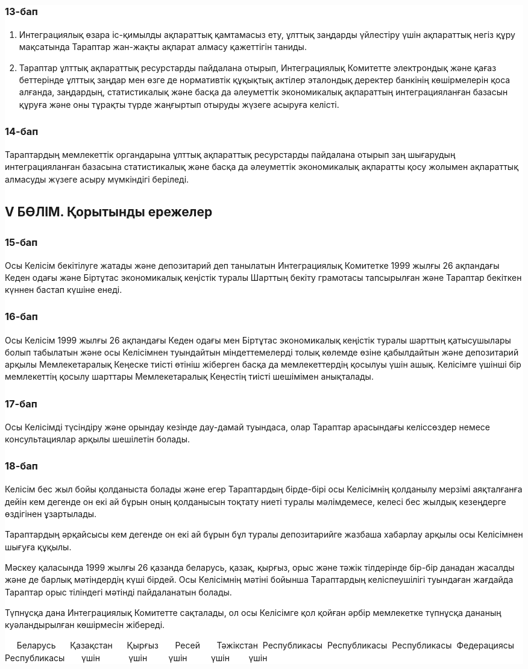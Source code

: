 ### 13-бап

1. Интеграциялық өзара іс-қимылды ақпараттық қамтамасыз ету, ұлттық заңдарды үйлестіру үшін ақпараттық негіз құру мақсатында Тараптар жан-жақты ақпарат алмасу қажеттігін таниды.

2. Тараптар ұлттық ақпараттық ресурстарды пайдалана отырып, Интеграциялық Комитетте электрондық және қағаз беттерiнде ұлттық заңдар мен өзге де нормативтiк құқықтық актiлер эталондық деректер банкiнiң көшiрмелерiн қоса алғанда, заңдардың, статистикалық және басқа да әлеуметтiк экономикалық ақпараттың интеграцияланған базасын құруға және оны тұрақты түрде жаңғыртып отыруды жүзеге асыруға келiстi.

### 14-бап

Тараптардың мемлекеттiк органдарына ұлттық ақпараттық ресурстарды пайдалана отырып заң шығарудың интеграцияланған базасына статистикалық және басқа да әлеуметтiк экономикалық ақпаратты қосу жолымен ақпараттық алмасуды жүзеге асыру мүмкiндiгi берiледi.

## V БӨЛIМ. Қорытынды ережелер

### 15-бап

Осы Келiсiм бекiтiлуге жатады және депозитарий деп танылатын Интеграциялық Комитетке 1999 жылғы 26 ақпандағы Кеден одағы және Бiртұтас экономикалық кеңiстiк туралы Шарттың бекiту грамотасы тапсырылған және Тараптар бекiткен күннен бастап күшiне енедi.

### 16-бап

Осы Келiсiм 1999 жылғы 26 ақпандағы Кеден одағы мен Бiртұтас экономикалық кеңiстiк туралы шарттың қатысушылары болып табылатын және осы Келiсiмнен туындайтын мiндеттемелердi толық көлемде өзiне қабылдайтын және депозитарий арқылы Мемлекетаралық Кеңеске тиiстi өтiнiш жіберген басқа да мемлекеттердiң қосылуы үшiн ашық. Келiсiмге үшiншi бір мемлекеттiң қосылу шарттары Мемлекетаралық Кеңестiң тиiстi шешiмiмен анықталады.

### 17-бап

Осы Келiсiмдi түсiндiру және орындау кезiнде дау-дамай туындаса, олар Тараптар арасындағы келiссөздер немесе консультациялар арқылы шешiлетiн болады.

### 18-бап

Келiсiм бес жыл бойы қолданыста болады және егер Тараптардың бiрде-бiрi осы Келiсiмнiң қолданылу мерзiмi аяқталғанға дейiн кем дегенде он екi ай бұрын оның қолданысын тоқтату ниетi туралы мәлiмдемесе, келесi бес жылдық кезеңдерге өздiгiнен ұзартылады.

Тараптардың әрқайсысы кем дегенде он екi ай бұрын бұл туралы депозитарийге жазбаша хабарлау арқылы осы Келiсiмнен шығуға құқылы.

Мәскеу қаласында 1999 жылғы 26 қазанда беларусь, қазақ, қырғыз, орыс және тәжiк тiлдерiнде бiр-бiр данадан жасалды және де барлық мәтiндердiң күшi бiрдей. Осы Келiсiмнiң мәтiнi бойынша Тараптардың келiспеушiлiгi туындаған жағдайда Тараптар орыс тiлiндегi мәтiндi пайдаланатын болады.

Түпнұсқа дана Интеграциялық Комитетте сақталады, ол осы Келiсiмге қол қойған әрбiр мемлекетке түпнұсқа дананың куәландырылған көшiрмесiн жiбередi.

     Беларусь      Қазақстан      Қырғыз       Ресей       Тәжікстан  Республикасы  Республикасы  Республикасы  Федерациясы  Республикасы       үшін            үшін         үшін          үшін        үшін

